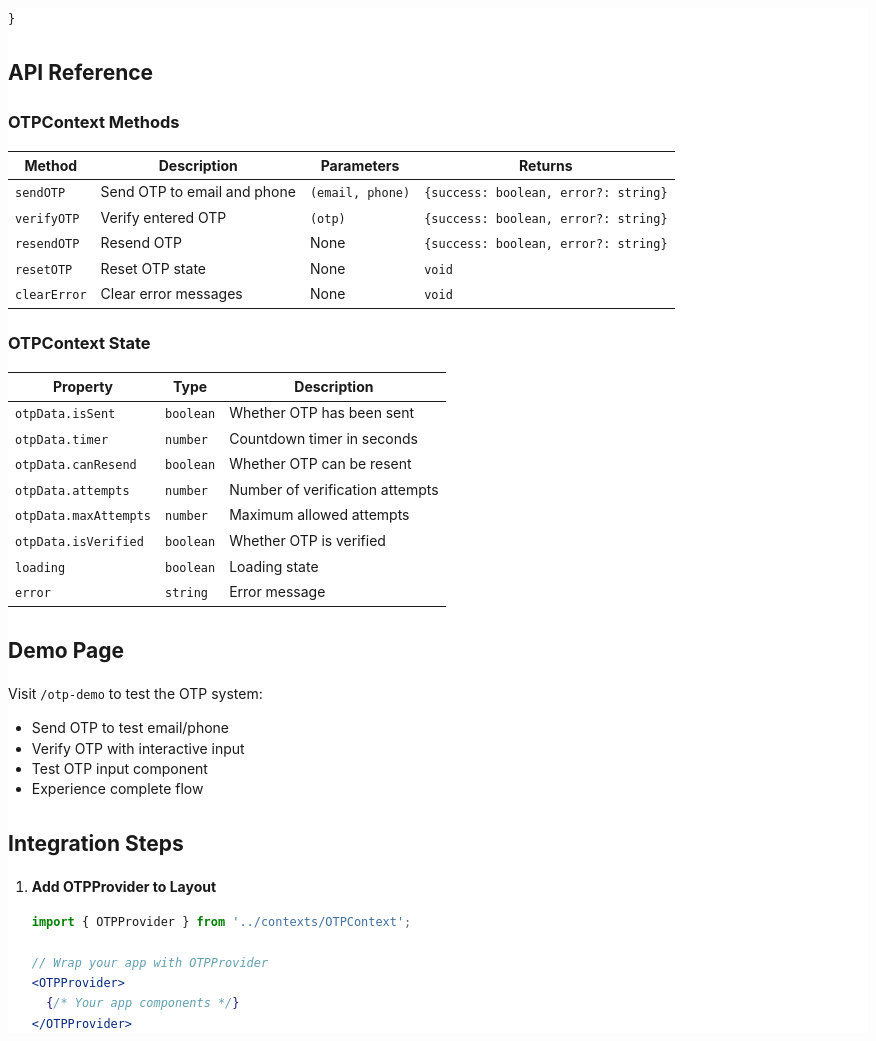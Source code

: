 ```jsx
}
```

## API Reference

### OTPContext Methods

| Method | Description | Parameters | Returns |
|--------|-------------|------------|---------|
| `sendOTP` | Send OTP to email and phone | `(email, phone)` | `{success: boolean, error?: string}` |
| `verifyOTP` | Verify entered OTP | `(otp)` | `{success: boolean, error?: string}` |
| `resendOTP` | Resend OTP | None | `{success: boolean, error?: string}` |
| `resetOTP` | Reset OTP state | None | `void` |
| `clearError` | Clear error messages | None | `void` |

### OTPContext State

| Property | Type | Description |
|----------|------|-------------|
| `otpData.isSent` | `boolean` | Whether OTP has been sent |
| `otpData.timer` | `number` | Countdown timer in seconds |
| `otpData.canResend` | `boolean` | Whether OTP can be resent |
| `otpData.attempts` | `number` | Number of verification attempts |
| `otpData.maxAttempts` | `number` | Maximum allowed attempts |
| `otpData.isVerified` | `boolean` | Whether OTP is verified |
| `loading` | `boolean` | Loading state |
| `error` | `string` | Error message |

## Demo Page

Visit `/otp-demo` to test the OTP system:
- Send OTP to test email/phone
- Verify OTP with interactive input
- Test OTP input component
- Experience complete flow

## Integration Steps

1. **Add OTPProvider to Layout**
   ```jsx
   import { OTPProvider } from '../contexts/OTPContext';
   
   // Wrap your app with OTPProvider
   <OTPProvider>
     {/* Your app components */}
   </OTPProvider>
   ```
